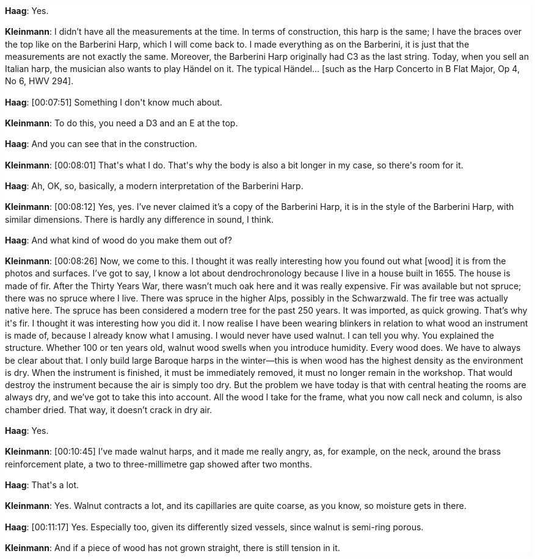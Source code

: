 **Haag**: Yes.

**Kleinmann**: I didn’t have all the measurements at the time. In terms of construction, this harp is the same; I have the braces over the top like on the Barberini Harp, which I will come back to. I made everything as on the Barberini, it is just that the measurements are not exactly the same. Moreover, the Barberini Harp originally had C3 as the last string. Today, when you sell an Italian harp, the musician also wants to play Händel on it. The typical Händel... \[such as the Harp Concerto in B Flat Major, Op 4, No 6, HWV 294\].

**Haag**: \[00:07:51\] Something I don't know much about.

**Kleinmann**: To do this, you need a D3 and an E at the top.

**Haag**: And you can see that in the construction.

**Kleinmann**: \[00:08:01\] That's what I do. That's why the body is also a bit longer in my case, so there's room for it.

**Haag**: Ah, OK, so, basically, a modern interpretation of the Barberini Harp.

**Kleinmann**: \[00:08:12\] Yes, yes. I’ve never claimed it’s a copy of the Barberini Harp, it is in the style of the Barberini Harp, with similar dimensions. There is hardly any difference in sound, I think.

**Haag**: And what kind of wood do you make them out of?

**Kleinmann**: \[00:08:26\] Now, we come to this. I thought it was really interesting how you found out what \[wood\] it is from the photos and surfaces. I’ve got to say, I know a lot about dendrochronology because I live in a house built in 1655. The house is made of fir. After the Thirty Years War, there wasn’t much oak here and it was really expensive. Fir was available but not spruce; there was no spruce where I live. There was spruce in the higher Alps, possibly in the Schwarzwald. The fir tree was actually native here. The spruce has been considered a modern tree for the past 250 years. It was imported, as quick growing. That’s why it's fir. I thought it was interesting how you did it. I now realise I have been wearing blinkers in relation to what wood an instrument is made of, because I already know what I amusing. I would never have used walnut. I can tell you why. You explained the structure. Whether 100 or ten years old, walnut wood swells when you introduce humidity. Every wood does. We have to always be clear about that. I only build large Baroque harps in the winter—this is when wood has the highest density as the environment is dry. When the instrument is finished, it must be immediately removed, it must no longer remain in the workshop. That would destroy the instrument because the air is simply too dry. But the problem we have today is that with central heating the rooms are always dry, and we’ve got to take this into account. All the wood I take for the frame, what you now call neck and column, is also chamber dried. That way, it doesn’t crack in dry air.

**Haag**: Yes.

**Kleinmann**: \[00:10:45\] I’ve made walnut harps, and it made me really angry, as, for example, on the neck, around the brass reinforcement plate, a two to three-millimetre gap showed after two months.

**Haag**: That's a lot.

**Kleinmann**: Yes. Walnut contracts a lot, and its capillaries are quite coarse, as you know, so moisture gets in there.

**Haag**: \[00:11:17\] Yes. Especially too, given its differently sized vessels, since walnut is semi-ring porous.

**Kleinmann**: And if a piece of wood has not grown straight, there is still tension in it.

